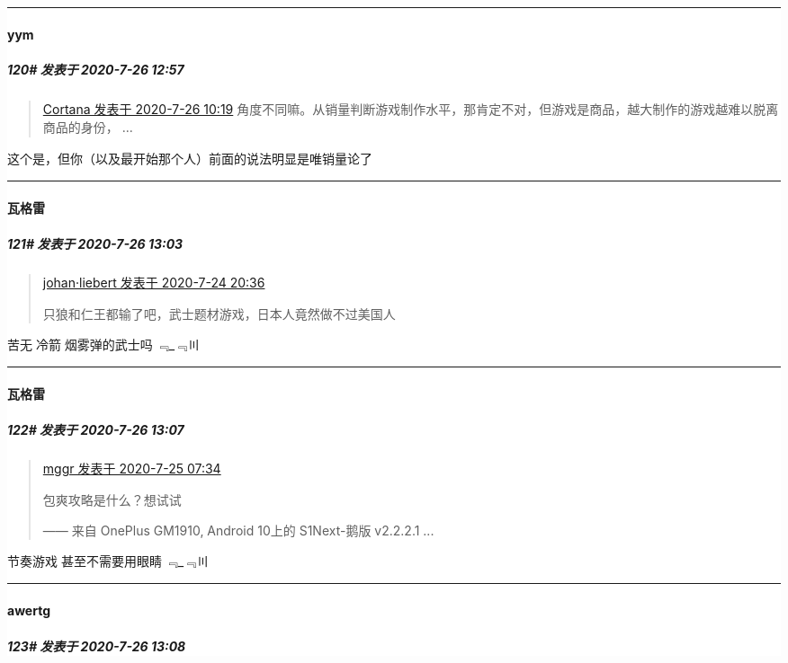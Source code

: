 *****

####  yym  
##### 120#       发表于 2020-7-26 12:57



<blockquote><a href="httphttps://bbs.saraba1st.com/2b/forum.php?mod=redirect&amp;goto=findpost&amp;pid=48218210&amp;ptid=1951133" target="_blank">Cortana 发表于 2020-7-26 10:19</a>
角度不同嘛。从销量判断游戏制作水平，那肯定不对，但游戏是商品，越大制作的游戏越难以脱离商品的身份， ...</blockquote>
这个是，但你（以及最开始那个人）前面的说法明显是唯销量论了







*****

####  瓦格雷  
##### 121#       发表于 2020-7-26 13:03



<blockquote><a href="httphttps://bbs.saraba1st.com/2b/forum.php?mod=redirect&amp;goto=findpost&amp;pid=48206918&amp;ptid=1951133" target="_blank">johan·liebert 发表于 2020-7-24 20:36</a>

只狼和仁王都输了吧，武士题材游戏，日本人竟然做不过美国人</blockquote>
苦无 冷箭 烟雾弹的武士吗 ﹃_﹃〣







*****

####  瓦格雷  
##### 122#       发表于 2020-7-26 13:07



<blockquote><a href="httphttps://bbs.saraba1st.com/2b/forum.php?mod=redirect&amp;goto=findpost&amp;pid=48209409&amp;ptid=1951133" target="_blank">mggr 发表于 2020-7-25 07:34</a>

包爽攻略是什么？想试试


—— 来自 OnePlus GM1910, Android 10上的 S1Next-鹅版 v2.2.2.1 ...</blockquote>
节奏游戏 甚至不需要用眼睛 ﹃_﹃〣







*****

####  awertg  
##### 123#       发表于 2020-7-26 13:08

